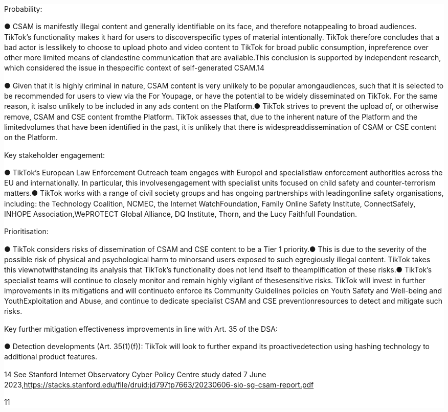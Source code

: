 Probability:



● CSAM is manifestly illegal content and generally identifiable on its face, and therefore notappealing to broad audiences. TikTok’s functionality makes it hard for users to discoverspecific types of material intentionally. TikTok therefore concludes that a bad actor is lesslikely to choose to upload photo and video content to TikTok for broad public consumption, inpreference over other more limited means of clandestine communication that are available.This conclusion is supported by independent research, which considered the issue in thespecific context of self-generated CSAM.14

● Given that it is highly criminal in nature, CSAM content is very unlikely to be popular amongaudiences, such that it is selected to be recommended for users to view via the For Youpage, or have the potential to be widely disseminated on TikTok. For the same reason, it isalso unlikely to be included in any ads content on the Platform.● TikTok strives to prevent the upload of, or otherwise remove, CSAM and CSE content fromthe Platform. TikTok assesses that, due to the inherent nature of the Platform and the limitedvolumes that have been identified in the past, it is unlikely that there is widespreaddissemination of CSAM or CSE content on the Platform.



Key stakeholder engagement:



● TikTok’s European Law Enforcement Outreach team engages with Europol and specialistlaw enforcement authorities across the EU and internationally. In particular, this involvesengagement with specialist units focused on child safety and counter-terrorism matters.● TikTok works with a range of civil society groups and has ongoing partnerships with leadingonline safety organisations, including: the Technology Coalition, NCMEC, the Internet WatchFoundation, Family Online Safety Institute, ConnectSafely, INHOPE Association,WePROTECT Global Alliance, DQ Institute, Thorn, and the Lucy Faithfull Foundation.



Prioritisation:



● TikTok considers risks of dissemination of CSAM and CSE content to be a Tier 1 priority.● This is due to the severity of the possible risk of physical and psychological harm to minorsand users exposed to such egregiously illegal content. TikTok takes this viewnotwithstanding its analysis that TikTok’s functionality does not lend itself to theamplification of these risks.● TikTok’s specialist teams will continue to closely monitor and remain highly vigilant of thesesensitive risks. TikTok will invest in further improvements in its mitigations and will continueto enforce its Community Guidelines policies on Youth Safety and Well-being and YouthExploitation and Abuse, and continue to dedicate specialist CSAM and CSE preventionresources to detect and mitigate such risks.



Key further mitigation effectiveness improvements in line with Art. 35 of the DSA:

● Detection developments (Art. 35(1)(f)): TikTok will look to further expand its proactivedetection using hashing technology to additional product features.



14 See Stanford Internet Observatory Cyber Policy Centre study dated 7 June 2023,https://stacks.stanford.edu/file/druid:jd797tp7663/20230606-sio-sg-csam-report.pdf



11
